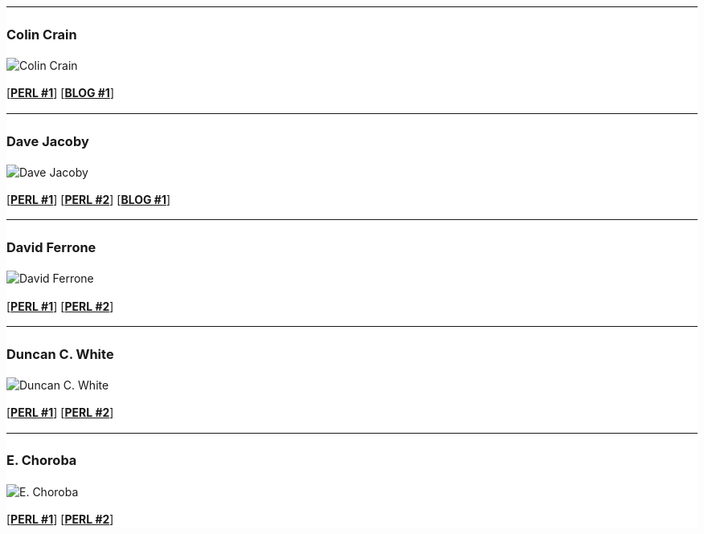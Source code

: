***

### Colin Crain
![Colin Crain](/images/team/user.jpg)

[[**PERL #1**](https://github.com/manwar/perlweeklychallenge-club/blob/master/challenge-207/colin-crain/perl/ch-1.pl)]
[[**BLOG #1**](https://colincrain.com/2023/03/12/cool-key-lime-pie)]

***

### Dave Jacoby
![Dave Jacoby](/images/team/dave_jacoby.jpg)

[[**PERL #1**](https://github.com/manwar/perlweeklychallenge-club/blob/master/challenge-207/dave-jacoby/perl/ch-1.pl)]
[[**PERL #2**](https://github.com/manwar/perlweeklychallenge-club/blob/master/challenge-207/dave-jacoby/perl/ch-2.pl)]
[[**BLOG #1**](https://jacoby.github.io/2023/03/06/multistatus-weekly-challenge-207.html)]

***

### David Ferrone
![David Ferrone](/images/team/david-ferrone.jpg)

[[**PERL #1**](https://github.com/manwar/perlweeklychallenge-club/blob/master/challenge-207/zapwai/perl/ch-1.pl)]
[[**PERL #2**](https://github.com/manwar/perlweeklychallenge-club/blob/master/challenge-207/zapwai/perl/ch-2.pl)]

***

### Duncan C. White
![Duncan C. White](/images/team/duncan_white.jpg)

[[**PERL #1**](https://github.com/manwar/perlweeklychallenge-club/blob/master/challenge-207/duncan-c-white/perl/ch-1.pl)]
[[**PERL #2**](https://github.com/manwar/perlweeklychallenge-club/blob/master/challenge-207/duncan-c-white/perl/ch-2.pl)]

***

### E. Choroba
![E. Choroba](/images/team/e-choroba.jpg)

[[**PERL #1**](https://github.com/manwar/perlweeklychallenge-club/blob/master/challenge-207/e-choroba/perl/ch-1.pl)]
[[**PERL #2**](https://github.com/manwar/perlweeklychallenge-club/blob/master/challenge-207/e-choroba/perl/ch-2.pl)]
